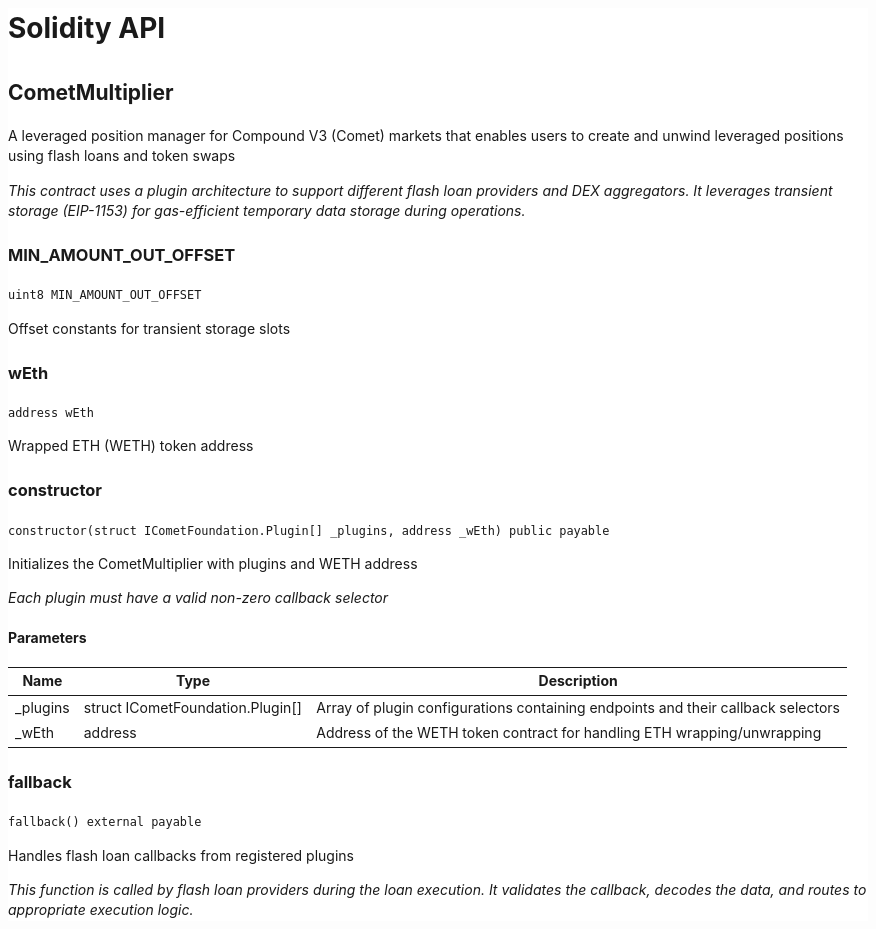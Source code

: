 # Solidity API

## CometMultiplier

A leveraged position manager for Compound V3 (Comet) markets that enables users to
create and unwind leveraged positions using flash loans and token swaps

_This contract uses a plugin architecture to support different flash loan providers and DEX aggregators.
It leverages transient storage (EIP-1153) for gas-efficient temporary data storage during operations._

### MIN_AMOUNT_OUT_OFFSET

```solidity
uint8 MIN_AMOUNT_OUT_OFFSET
```

Offset constants for transient storage slots

### wEth

```solidity
address wEth
```

Wrapped ETH (WETH) token address

### constructor

```solidity
constructor(struct ICometFoundation.Plugin[] _plugins, address _wEth) public payable
```

Initializes the CometMultiplier with plugins and WETH address

_Each plugin must have a valid non-zero callback selector_

#### Parameters

| Name      | Type                             | Description                                                                      |
| --------- | -------------------------------- | -------------------------------------------------------------------------------- |
| \_plugins | struct ICometFoundation.Plugin[] | Array of plugin configurations containing endpoints and their callback selectors |
| \_wEth    | address                          | Address of the WETH token contract for handling ETH wrapping/unwrapping          |

### fallback

```solidity
fallback() external payable
```

Handles flash loan callbacks from registered plugins

_This function is called by flash loan providers during the loan execution.
It validates the callback, decodes the data, and routes to appropriate execution logic._
